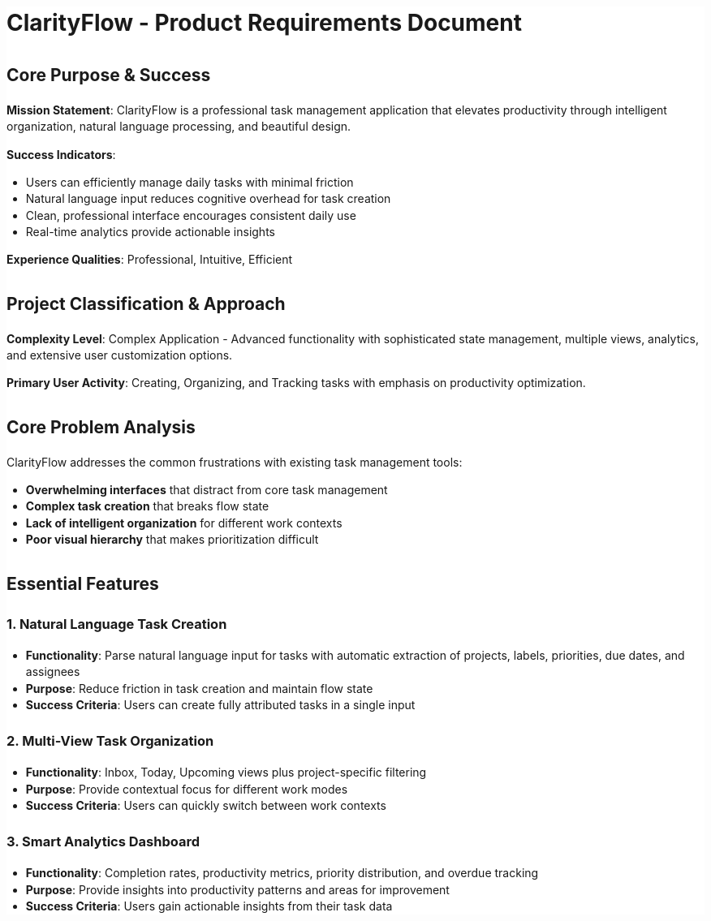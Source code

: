 # ClarityFlow - Product Requirements Document

## Core Purpose & Success

**Mission Statement**: ClarityFlow is a professional task management application that elevates productivity through intelligent organization, natural language processing, and beautiful design.

**Success Indicators**: 
- Users can efficiently manage daily tasks with minimal friction
- Natural language input reduces cognitive overhead for task creation
- Clean, professional interface encourages consistent daily use
- Real-time analytics provide actionable insights

**Experience Qualities**: Professional, Intuitive, Efficient

## Project Classification & Approach

**Complexity Level**: Complex Application - Advanced functionality with sophisticated state management, multiple views, analytics, and extensive user customization options.

**Primary User Activity**: Creating, Organizing, and Tracking tasks with emphasis on productivity optimization.

## Core Problem Analysis

ClarityFlow addresses the common frustrations with existing task management tools:
- **Overwhelming interfaces** that distract from core task management
- **Complex task creation** that breaks flow state
- **Lack of intelligent organization** for different work contexts
- **Poor visual hierarchy** that makes prioritization difficult

## Essential Features

### 1. Natural Language Task Creation
- **Functionality**: Parse natural language input for tasks with automatic extraction of projects, labels, priorities, due dates, and assignees
- **Purpose**: Reduce friction in task creation and maintain flow state
- **Success Criteria**: Users can create fully attributed tasks in a single input

### 2. Multi-View Task Organization
- **Functionality**: Inbox, Today, Upcoming views plus project-specific filtering
- **Purpose**: Provide contextual focus for different work modes
- **Success Criteria**: Users can quickly switch between work contexts

### 3. Smart Analytics Dashboard
- **Functionality**: Completion rates, productivity metrics, priority distribution, and overdue tracking
- **Purpose**: Provide insights into productivity patterns and areas for improvement
- **Success Criteria**: Users gain actionable insights from their task data
